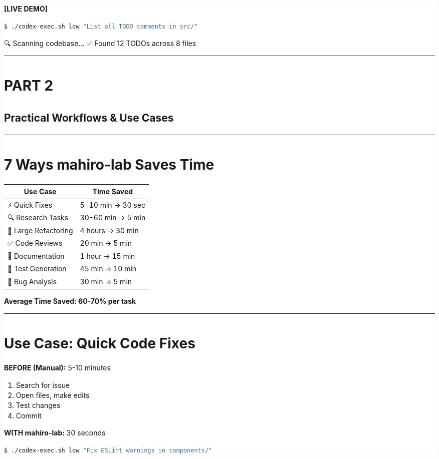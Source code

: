 **[LIVE DEMO]**

```bash
$ ./codex-exec.sh low "List all TODO comments in src/"
```

🔍 Scanning codebase...
✅ Found 12 TODOs across 8 files

---


# PART 2
## Practical Workflows & Use Cases

---


# 7 Ways mahiro-lab Saves Time

| Use Case | Time Saved |
|----------|------------|
| ⚡ Quick Fixes | 5-10 min → 30 sec |
| 🔍 Research Tasks | 30-60 min → 5 min |
| 🔄 Large Refactoring | 4 hours → 30 min |
| ✅ Code Reviews | 20 min → 5 min |
| 📝 Documentation | 1 hour → 15 min |
| 🧪 Test Generation | 45 min → 10 min |
| 🐛 Bug Analysis | 30 min → 5 min |

**Average Time Saved: 60-70% per task**

---


# Use Case: Quick Code Fixes

**BEFORE (Manual):** 5-10 minutes
1. Search for issue
2. Open files, make edits
3. Test changes
4. Commit

**WITH mahiro-lab:** 30 seconds
```bash
$ ./codex-exec.sh low "Fix ESLint warnings in components/"
```
